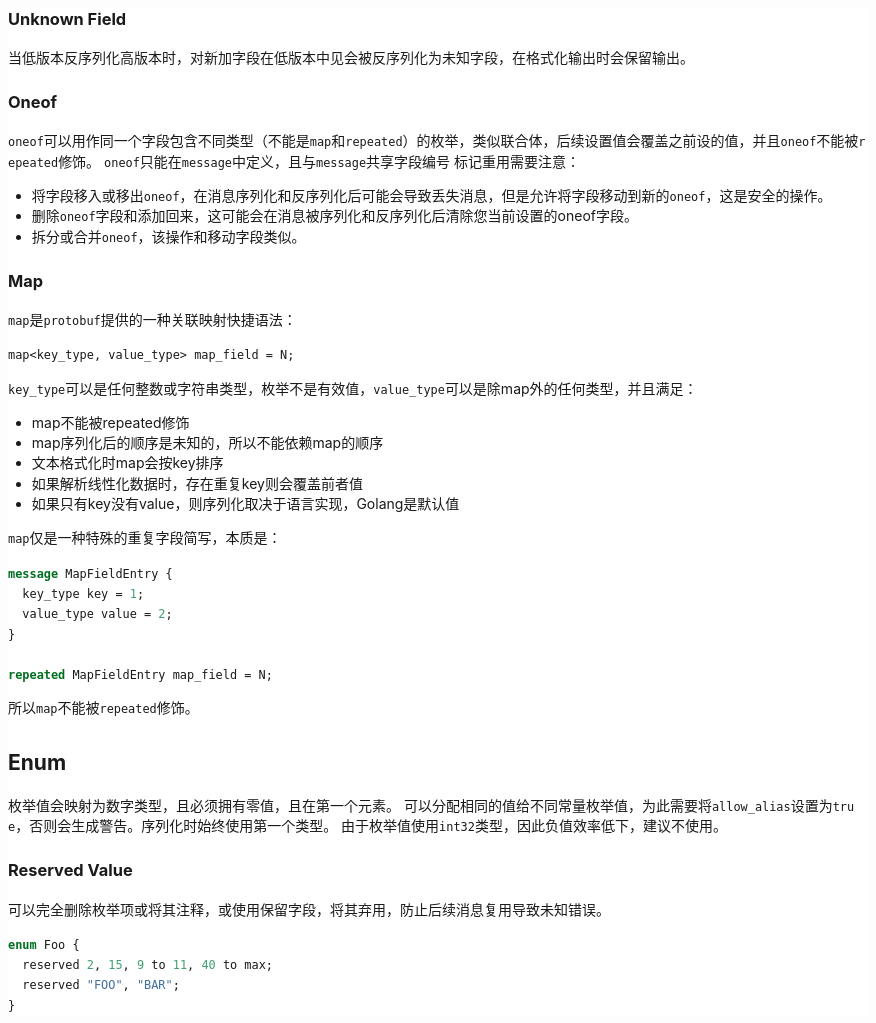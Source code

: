 ### Unknown Field
当低版本反序列化高版本时，对新加字段在低版本中见会被反序列化为未知字段，在格式化输出时会保留输出。


### Oneof
`oneof`可以用作同一个字段包含不同类型（不能是`map`和`repeated`）的枚举，类似联合体，后续设置值会覆盖之前设的值，并且`oneof`不能被`repeated`修饰。
`oneof`只能在`message`中定义，且与`message`共享字段编号
标记重用需要注意：
* 将字段移入或移出`oneof`，在消息序列化和反序列化后可能会导致丢失消息，但是允许将字段移动到新的`oneof`，这是安全的操作。
* 删除`oneof`字段和添加回来，这可能会在消息被序列化和反序列化后清除您当前设置的oneof字段。
* 拆分或合并`oneof`，该操作和移动字段类似。

### Map
`map`是`protobuf`提供的一种关联映射快捷语法：
```proto
map<key_type, value_type> map_field = N;
```

`key_type`可以是任何整数或字符串类型，枚举不是有效值，`value_type`可以是除map外的任何类型，并且满足：
* map不能被repeated修饰
* map序列化后的顺序是未知的，所以不能依赖map的顺序
* 文本格式化时map会按key排序
* 如果解析线性化数据时，存在重复key则会覆盖前者值
* 如果只有key没有value，则序列化取决于语言实现，Golang是默认值


`map`仅是一种特殊的重复字段简写，本质是：
```proto
message MapFieldEntry {
  key_type key = 1;
  value_type value = 2;
}

repeated MapFieldEntry map_field = N;
```

所以`map`不能被`repeated`修饰。


## Enum
枚举值会映射为数字类型，且必须拥有零值，且在第一个元素。
可以分配相同的值给不同常量枚举值，为此需要将`allow_alias`设置为`true`，否则会生成警告。序列化时始终使用第一个类型。
由于枚举值使用`int32`类型，因此负值效率低下，建议不使用。


### Reserved Value
可以完全删除枚举项或将其注释，或使用保留字段，将其弃用，防止后续消息复用导致未知错误。
```proto
enum Foo {
  reserved 2, 15, 9 to 11, 40 to max;
  reserved "FOO", "BAR";
}

```
